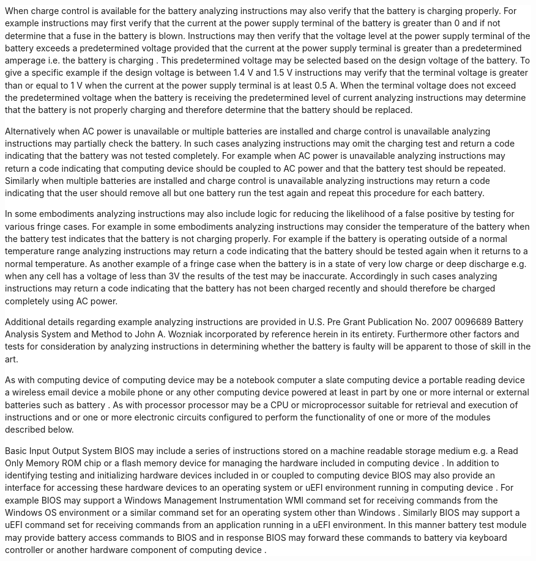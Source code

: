 When charge control is available for the battery analyzing instructions may also verify that the battery is charging properly. For example instructions may first verify that the current at the power supply terminal of the battery is greater than 0 and if not determine that a fuse in the battery is blown. Instructions may then verify that the voltage level at the power supply terminal of the battery exceeds a predetermined voltage provided that the current at the power supply terminal is greater than a predetermined amperage i.e. the battery is charging . This predetermined voltage may be selected based on the design voltage of the battery. To give a specific example if the design voltage is between 1.4 V and 1.5 V instructions may verify that the terminal voltage is greater than or equal to 1 V when the current at the power supply terminal is at least 0.5 A. When the terminal voltage does not exceed the predetermined voltage when the battery is receiving the predetermined level of current analyzing instructions may determine that the battery is not properly charging and therefore determine that the battery should be replaced.

Alternatively when AC power is unavailable or multiple batteries are installed and charge control is unavailable analyzing instructions may partially check the battery. In such cases analyzing instructions may omit the charging test and return a code indicating that the battery was not tested completely. For example when AC power is unavailable analyzing instructions may return a code indicating that computing device should be coupled to AC power and that the battery test should be repeated. Similarly when multiple batteries are installed and charge control is unavailable analyzing instructions may return a code indicating that the user should remove all but one battery run the test again and repeat this procedure for each battery.

In some embodiments analyzing instructions may also include logic for reducing the likelihood of a false positive by testing for various fringe cases. For example in some embodiments analyzing instructions may consider the temperature of the battery when the battery test indicates that the battery is not charging properly. For example if the battery is operating outside of a normal temperature range analyzing instructions may return a code indicating that the battery should be tested again when it returns to a normal temperature. As another example of a fringe case when the battery is in a state of very low charge or deep discharge e.g. when any cell has a voltage of less than 3V the results of the test may be inaccurate. Accordingly in such cases analyzing instructions may return a code indicating that the battery has not been charged recently and should therefore be charged completely using AC power.

Additional details regarding example analyzing instructions are provided in U.S. Pre Grant Publication No. 2007 0096689 Battery Analysis System and Method to John A. Wozniak incorporated by reference herein in its entirety. Furthermore other factors and tests for consideration by analyzing instructions in determining whether the battery is faulty will be apparent to those of skill in the art.

As with computing device of computing device may be a notebook computer a slate computing device a portable reading device a wireless email device a mobile phone or any other computing device powered at least in part by one or more internal or external batteries such as battery . As with processor processor may be a CPU or microprocessor suitable for retrieval and execution of instructions and or one or more electronic circuits configured to perform the functionality of one or more of the modules described below.

Basic Input Output System BIOS may include a series of instructions stored on a machine readable storage medium e.g. a Read Only Memory ROM chip or a flash memory device for managing the hardware included in computing device . In addition to identifying testing and initializing hardware devices included in or coupled to computing device BIOS may also provide an interface for accessing these hardware devices to an operating system or uEFI environment running in computing device . For example BIOS may support a Windows Management Instrumentation WMI command set for receiving commands from the Windows OS environment or a similar command set for an operating system other than Windows . Similarly BIOS may support a uEFI command set for receiving commands from an application running in a uEFI environment. In this manner battery test module may provide battery access commands to BIOS and in response BIOS may forward these commands to battery via keyboard controller or another hardware component of computing device .
